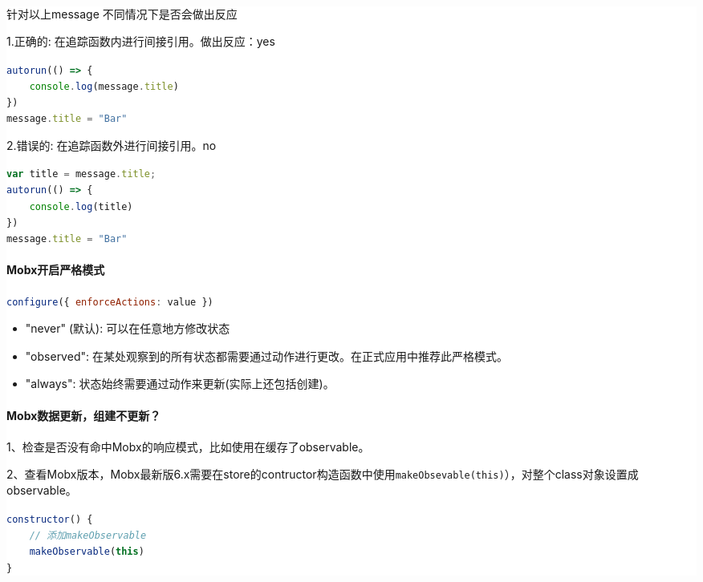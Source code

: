 针对以上message 不同情况下是否会做出反应

1.正确的: 在追踪函数内进行间接引用。做出反应：yes

```js
autorun(() => {
    console.log(message.title)
})
message.title = "Bar"
```

2.错误的: 在追踪函数外进行间接引用。no

```js
var title = message.title;
autorun(() => {
    console.log(title)
})
message.title = "Bar"

```

#### Mobx开启严格模式

```js
configure({ enforceActions: value })
```

- "never" (默认): 可以在任意地方修改状态

- "observed": 在某处观察到的所有状态都需要通过动作进行更改。在正式应用中推荐此严格模式。

- "always": 状态始终需要通过动作来更新(实际上还包括创建)。

#### Mobx数据更新，组建不更新？

1、检查是否没有命中Mobx的响应模式，比如使用在缓存了observable。

2、查看Mobx版本，Mobx最新版6.x需要在store的contructor构造函数中使用`makeObsevable(this)`），对整个class对象设置成observable。

```js
constructor() {
    // 添加makeObservable
    makeObservable(this)
}
```

